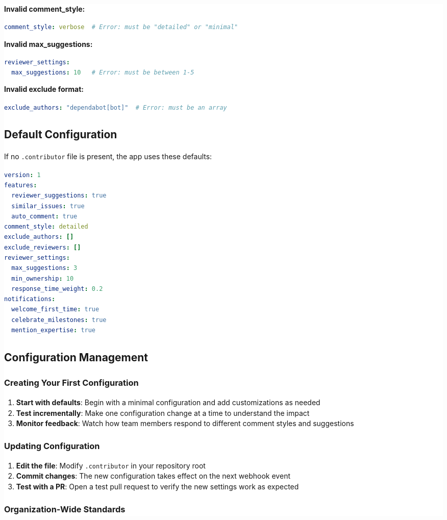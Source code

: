 **Invalid comment_style:**
```yaml
comment_style: verbose  # Error: must be "detailed" or "minimal"
```

**Invalid max_suggestions:**
```yaml
reviewer_settings:
  max_suggestions: 10   # Error: must be between 1-5
```

**Invalid exclude format:**
```yaml
exclude_authors: "dependabot[bot]"  # Error: must be an array
```

## Default Configuration

If no `.contributor` file is present, the app uses these defaults:

```yaml
version: 1
features:
  reviewer_suggestions: true
  similar_issues: true
  auto_comment: true
comment_style: detailed
exclude_authors: []
exclude_reviewers: []
reviewer_settings:
  max_suggestions: 3
  min_ownership: 10
  response_time_weight: 0.2
notifications:
  welcome_first_time: true
  celebrate_milestones: true
  mention_expertise: true
```

## Configuration Management

### Creating Your First Configuration

1. **Start with defaults**: Begin with a minimal configuration and add customizations as needed
2. **Test incrementally**: Make one configuration change at a time to understand the impact
3. **Monitor feedback**: Watch how team members respond to different comment styles and suggestions

### Updating Configuration

1. **Edit the file**: Modify `.contributor` in your repository root
2. **Commit changes**: The new configuration takes effect on the next webhook event
3. **Test with a PR**: Open a test pull request to verify the new settings work as expected

### Organization-Wide Standards

